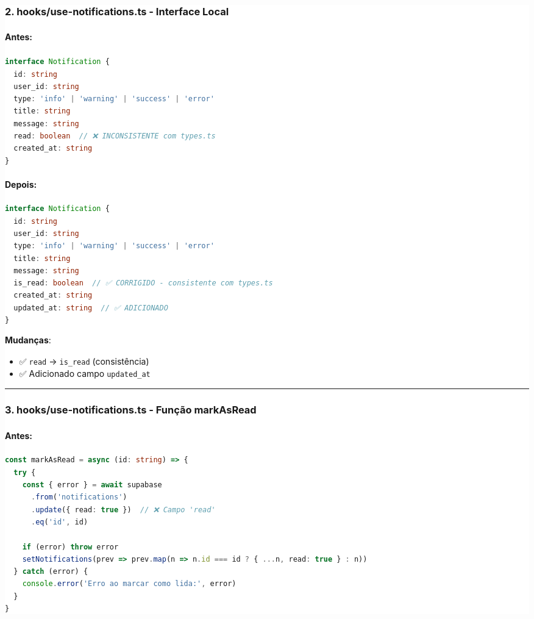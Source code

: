 
### 2. **hooks/use-notifications.ts** - Interface Local

#### Antes:
```typescript
interface Notification {
  id: string
  user_id: string
  type: 'info' | 'warning' | 'success' | 'error'
  title: string
  message: string
  read: boolean  // ❌ INCONSISTENTE com types.ts
  created_at: string
}
```

#### Depois:
```typescript
interface Notification {
  id: string
  user_id: string
  type: 'info' | 'warning' | 'success' | 'error'
  title: string
  message: string
  is_read: boolean  // ✅ CORRIGIDO - consistente com types.ts
  created_at: string
  updated_at: string  // ✅ ADICIONADO
}
```

**Mudanças**:
- ✅ `read` → `is_read` (consistência)
- ✅ Adicionado campo `updated_at`

---

### 3. **hooks/use-notifications.ts** - Função markAsRead

#### Antes:
```typescript
const markAsRead = async (id: string) => {
  try {
    const { error } = await supabase
      .from('notifications')
      .update({ read: true })  // ❌ Campo 'read'
      .eq('id', id)

    if (error) throw error
    setNotifications(prev => prev.map(n => n.id === id ? { ...n, read: true } : n))
  } catch (error) {
    console.error('Erro ao marcar como lida:', error)
  }
}
```
